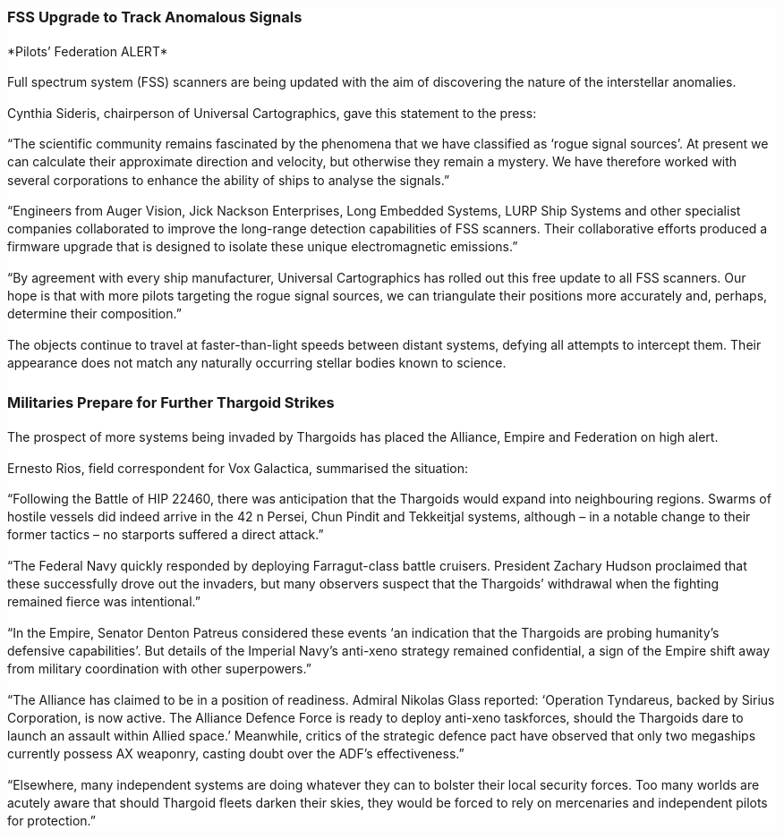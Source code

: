 ### FSS Upgrade to Track Anomalous Signals

\*Pilots’ Federation ALERT\*

Full spectrum system (FSS) scanners are being updated with the aim of discovering the nature of the interstellar anomalies.

Cynthia Sideris, chairperson of Universal Cartographics, gave this statement to the press:

“The scientific community remains fascinated by the phenomena that we have classified as ‘rogue signal sources’. At present we can calculate their approximate direction and velocity, but otherwise they remain a mystery. We have therefore worked with several corporations to enhance the ability of ships to analyse the signals.”

“Engineers from Auger Vision, Jick Nackson Enterprises, Long Embedded Systems, LURP Ship Systems and other specialist companies collaborated to improve the long-range detection capabilities of FSS scanners. Their collaborative efforts produced a firmware upgrade that is designed to isolate these unique electromagnetic emissions.”

“By agreement with every ship manufacturer, Universal Cartographics has rolled out this free update to all FSS scanners. Our hope is that with more pilots targeting the rogue signal sources, we can triangulate their positions more accurately and, perhaps, determine their composition.”

The objects continue to travel at faster-than-light speeds between distant systems, defying all attempts to intercept them. Their appearance does not match any naturally occurring stellar bodies known to science.

### Militaries Prepare for Further Thargoid Strikes

The prospect of more systems being invaded by Thargoids has placed the Alliance, Empire and Federation on high alert.

Ernesto Rios, field correspondent for Vox Galactica, summarised the situation:

“Following the Battle of HIP 22460, there was anticipation that the Thargoids would expand into neighbouring regions. Swarms of hostile vessels did indeed arrive in the 42 n Persei, Chun Pindit and Tekkeitjal systems, although – in a notable change to their former tactics – no starports suffered a direct attack.”

“The Federal Navy quickly responded by deploying Farragut-class battle cruisers. President Zachary Hudson proclaimed that these successfully drove out the invaders, but many observers suspect that the Thargoids’ withdrawal when the fighting remained fierce was intentional.”

“In the Empire, Senator Denton Patreus considered these events ‘an indication that the Thargoids are probing humanity’s defensive capabilities’. But details of the Imperial Navy’s anti-xeno strategy remained confidential, a sign of the Empire shift away from military coordination with other superpowers.”

“The Alliance has claimed to be in a position of readiness. Admiral Nikolas Glass reported: ‘Operation Tyndareus, backed by Sirius Corporation, is now active. The Alliance Defence Force is ready to deploy anti-xeno taskforces, should the Thargoids dare to launch an assault within Allied space.’ Meanwhile, critics of the strategic defence pact have observed that only two megaships currently possess AX weaponry, casting doubt over the ADF’s effectiveness.”

“Elsewhere, many independent systems are doing whatever they can to bolster their local security forces. Too many worlds are acutely aware that should Thargoid fleets darken their skies, they would be forced to rely on mercenaries and independent pilots for protection.”
